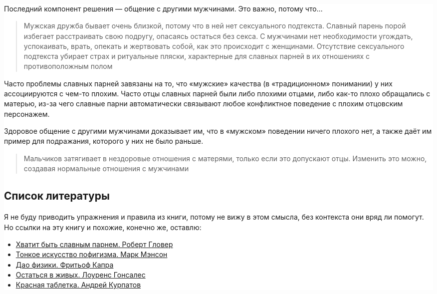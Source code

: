 Последний компонент решения — общение с другими мужчинами. Это важно, потому что...

> Мужская дружба бывает очень близкой, потому что в ней нет сексуального подтекста. Славный парень порой избегает расстраивать свою подругу, опасаясь остаться без секса. С мужчинами нет необходимости угождать, успокаивать, врать, опекать и жертвовать собой, как это происходит с женщинами. Отсутствие сексуального подтекста убирает страх и ритуальные пляски, характерные для славных парней в их отношениях с противоположным полом

Часто проблемы славных парней завязаны на то, что «мужские» качества (в «традиционном» понимании) у них ассоциируются с чем-то плохим. Часто отцы славных парней были либо плохими отцами, либо как-то плохо обращались с матерью, из-за чего славные парни автоматически связывают любое конфликтное поведение с плохим отцовским персонажем.

Здоровое общение с другими мужчинами доказывает им, что в «мужском» поведении ничего плохого нет, а также даёт им пример для подражания, которого у них не было раньше.

> Мальчиков затягивает в нездоровые отношения с матерями, только если это допускают отцы. Изменить это можно, создавая нормальные отношения с мужчинами

## Список литературы

Я не буду приводить упражнения и правила из книги, потому не вижу в этом смысла, без контекста они вряд ли помогут. Но ссылки на эту книгу и похожие, конечно же, оставлю:

- [Хватит быть славным парнем. Роберт Гловер](https://www.litres.ru/robert-glover/hvatit-byt-slavnym-parnem-proverennyy-sposob-dobitsya-zhelaemogo-v-lubvi-sekse-i-zhizni/)
- [Тонкое искусство пофигизма. Марк Мэнсон](/blog/the-subtle-art-of-not-giving-a-fuck/)
- [Дао физики. Фритьоф Капра](/blog/the-tao-of-physics/)
- [Остаться в живых. Лоуренс Гонсалес](/blog/deep-survival/)
- [Красная таблетка. Андрей Курпатов](/blog/red-pill/)
